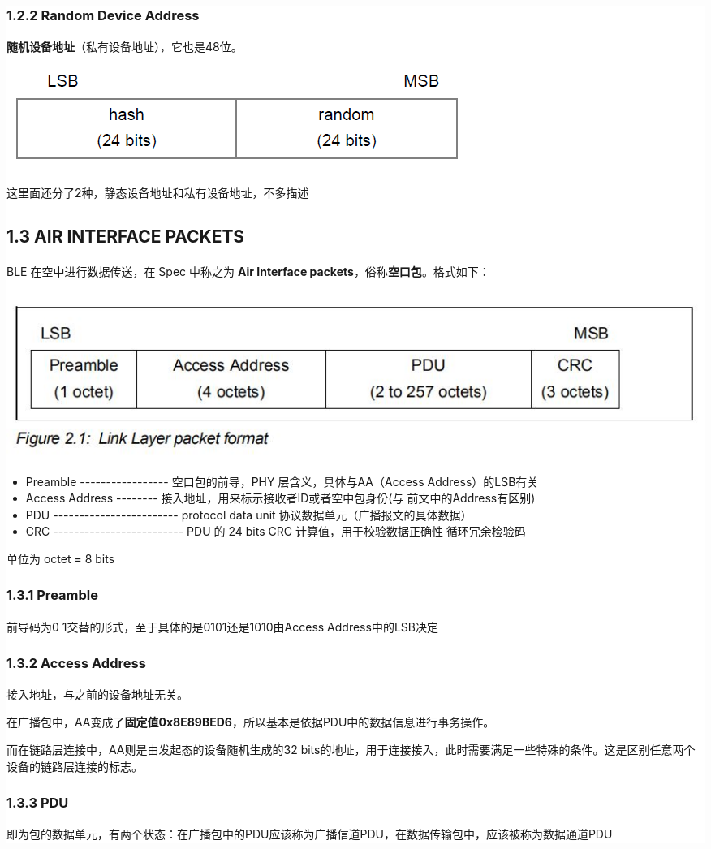 ### 1.2.2 **Random Device Address**

**随机设备地址**（私有设备地址），它也是48位。

![](.\image\4.jpg)

这里面还分了2种，静态设备地址和私有设备地址，不多描述

## 1.3  AIR INTERFACE PACKETS

BLE 在空中进行数据传送，在 Spec 中称之为 **Air Interface packets**，俗称**空口包**。格式如下：

![](.\image\5.JPG)

- Preamble ----------------- 空口包的前导，PHY 层含义，具体与AA（Access Address）的LSB有关
- Access Address -------- 接入地址，用来标示接收者ID或者空中包身份(与 前文中的Address有区别)
- PDU ------------------------ protocol data unit 协议数据单元（广播报文的具体数据）
- CRC ------------------------- PDU 的 24 bits CRC 计算值，用于校验数据正确性   循环冗余检验码

单位为 octet = 8 bits

### 1.3.1 Preamble

前导码为0 1交替的形式，至于具体的是0101还是1010由Access Address中的LSB决定

### 1.3.2 Access Address

接入地址，与之前的设备地址无关。

在广播包中，AA变成了**固定值0x8E89BED6**，所以基本是依据PDU中的数据信息进行事务操作。

而在链路层连接中，AA则是由发起态的设备随机生成的32 bits的地址，用于连接接入，此时需要满足一些特殊的条件。这是区别任意两个设备的链路层连接的标志。

### 1.3.3  PDU

即为包的数据单元，有两个状态：在广播包中的PDU应该称为广播信道PDU，在数据传输包中，应该被称为数据通道PDU
